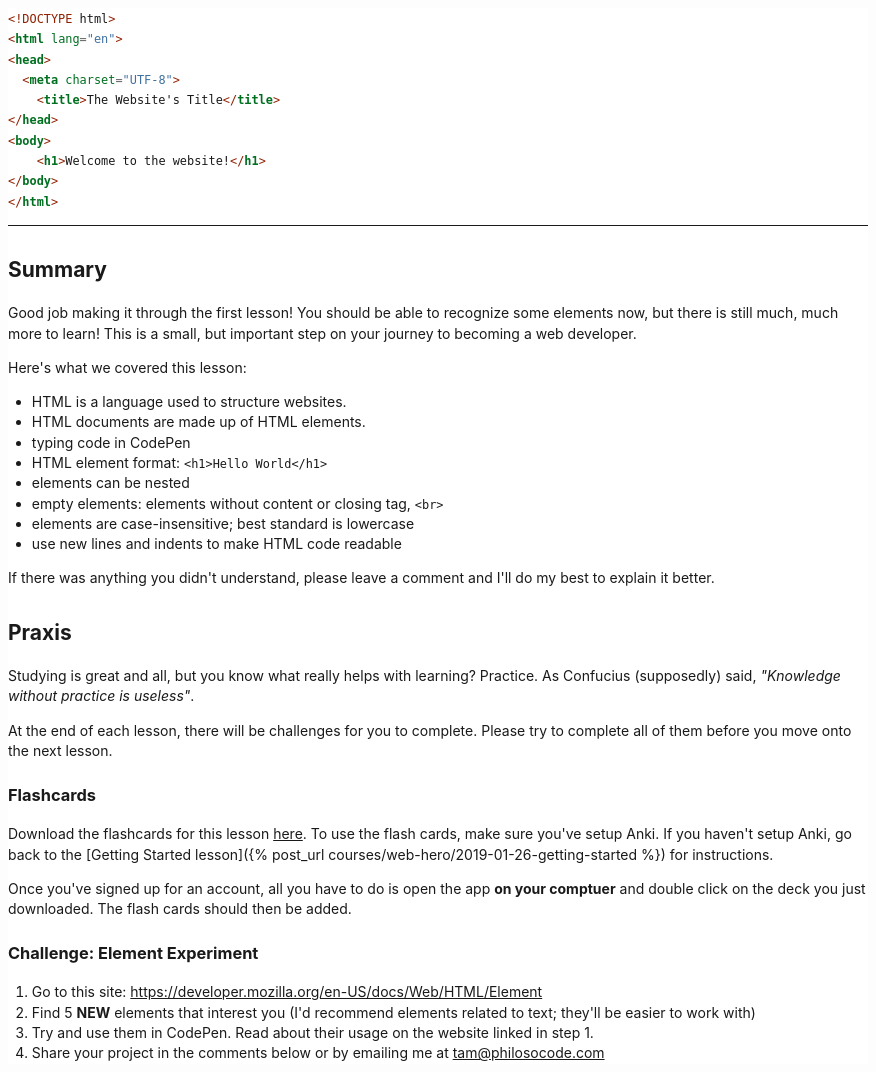 ``` html
<!DOCTYPE html>
<html lang="en">
<head>
  <meta charset="UTF-8">
	<title>The Website's Title</title>
</head>
<body>
	<h1>Welcome to the website!</h1>
</body>
</html>
```

***

## Summary
Good job making it through the first lesson! You should be able to recognize some elements now, but there is still much, much more to learn! 
This is a small, but important step on your journey to becoming a web developer.

Here's what we covered this lesson:
- HTML is a language used to structure websites.
- HTML documents are made up of HTML elements.
- typing code in CodePen
- HTML element format: `<h1>Hello World</h1>`
- elements can be nested
- empty elements: elements without content or closing tag, `<br>`
- elements are case-insensitive; best standard is lowercase
- use new lines and indents to make HTML code readable

If there was anything you didn't understand, please leave a comment and I'll do my best to explain it better.


## Praxis
Studying is great and all, but you know what really helps with learning? Practice.
As Confucius (supposedly) said, *"Knowledge without practice is useless"*.

At the end of each lesson, there will be challenges for you to complete. Please try to complete all of them before you move onto the next lesson. 

### Flashcards
Download the flashcards for this lesson [here](https://drive.google.com/file/d/1Oqh1q37D2TrlegIZUhiQ1ZA_BEPuyApt/view?usp=sharing).
To use the flash cards, make sure you've setup Anki. If you haven't setup Anki, go back to the [Getting Started lesson]({% post_url courses/web-hero/2019-01-26-getting-started %}) for instructions.

Once you've signed up for an account, all you have to do is open the app **on your comptuer** and double click on the deck you just downloaded.
The flash cards should then be added.


### Challenge: Element Experiment
1. Go to this site: https://developer.mozilla.org/en-US/docs/Web/HTML/Element
2. Find 5 **NEW** elements that interest you (I'd recommend elements related to text; they'll be easier to work with)
3. Try and use them in CodePen. Read about their usage on the website linked in step 1.
4. Share your project in the comments below or by emailing me at [tam@philosocode.com](mailto:tam@philosocode.com)

